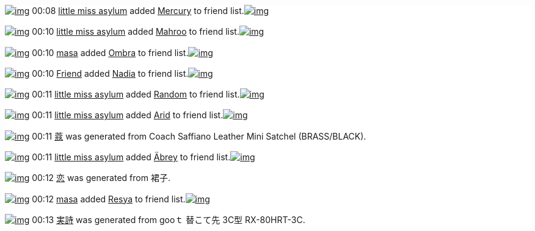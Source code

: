 [![img](http://img824.imageshack.us/img824/633/sl0r.jpg)](http://www.barcodekanojo.com/user/431129/little%20miss%20asylum) 00:08 [little miss asylum](http://www.barcodekanojo.com/user/431129/little%20miss%20asylum) added [Mercury](http://www.barcodekanojo.com/kanojo/2589796/Mercury) to friend list.[![img](http://kacdn08.appspot.com/6649802838245376/f88a.png)](http://www.barcodekanojo.com/kanojo/2589796/Mercury)

[![img](http://img824.imageshack.us/img824/633/sl0r.jpg)](http://www.barcodekanojo.com/user/431129/little%20miss%20asylum) 00:10 [little miss asylum](http://www.barcodekanojo.com/user/431129/little%20miss%20asylum) added [Mahroo](http://www.barcodekanojo.com/kanojo/534770/Mahroo) to friend list.[![img](http://kacdn03.appspot.com/5459064762925056/b8c0.png)](http://www.barcodekanojo.com/kanojo/534770/Mahroo)

[![img](http://img834.imageshack.us/img834/2769/fix0.jpg)](http://www.barcodekanojo.com/user/275028/masa) 00:10 [masa](http://www.barcodekanojo.com/user/275028/masa) added [Ombra](http://www.barcodekanojo.com/kanojo/2755313/Ombra) to friend list.[![img](http://img856.imageshack.us/img856/7129/2mg5.png)](http://www.barcodekanojo.com/kanojo/2755313/Ombra)

[![img](http://img854.imageshack.us/img854/180/qxkw.jpg)](http://www.barcodekanojo.com/user/414611/Friend) 00:10 [Friend](http://www.barcodekanojo.com/user/414611/Friend) added [Nadia](http://www.barcodekanojo.com/kanojo/2761677/Nadia) to friend list.[![img](http://img543.imageshack.us/img543/6694/bqgv.png)](http://www.barcodekanojo.com/kanojo/2761677/Nadia)

[![img](http://img824.imageshack.us/img824/633/sl0r.jpg)](http://www.barcodekanojo.com/user/431129/little%20miss%20asylum) 00:11 [little miss asylum](http://www.barcodekanojo.com/user/431129/little%20miss%20asylum) added [Random](http://www.barcodekanojo.com/kanojo/2584767/Random) to friend list.[![img](http://img691.imageshack.us/img691/5193/ol9.png)](http://www.barcodekanojo.com/kanojo/2584767/Random)

[![img](http://img824.imageshack.us/img824/633/sl0r.jpg)](http://www.barcodekanojo.com/user/431129/little%20miss%20asylum) 00:11 [little miss asylum](http://www.barcodekanojo.com/user/431129/little%20miss%20asylum) added [Arid](http://www.barcodekanojo.com/kanojo/2535431/Arid) to friend list.[![img](http://kacdn06.appspot.com/5773826004615168/6a54.png)](http://www.barcodekanojo.com/kanojo/2535431/Arid)

[![img](http://kacdn03.appspot.com/5408607487131648/6111.png)](http://www.barcodekanojo.com/kanojo/2783706/%E8%94%BB) 00:11 [蔻](http://www.barcodekanojo.com/kanojo/2783706/%E8%94%BB) was generated from Coach Saffiano Leather Mini Satchel (BRASS/BLACK).

[![img](http://img824.imageshack.us/img824/633/sl0r.jpg)](http://www.barcodekanojo.com/user/431129/little%20miss%20asylum) 00:11 [little miss asylum](http://www.barcodekanojo.com/user/431129/little%20miss%20asylum) added [Äbrey](http://www.barcodekanojo.com/kanojo/2388906/%C3%84brey) to friend list.[![img](http://img543.imageshack.us/img543/1821/0tcp.png)](http://www.barcodekanojo.com/kanojo/2388906/%C3%84brey)

[![img](http://kacdn09.appspot.com/4637597506732032/106a.png)](http://www.barcodekanojo.com/kanojo/2783707/%E6%81%8B) 00:12 [恋](http://www.barcodekanojo.com/kanojo/2783707/%E6%81%8B) was generated from 裙子.

[![img](http://img834.imageshack.us/img834/2769/fix0.jpg)](http://www.barcodekanojo.com/user/275028/masa) 00:12 [masa](http://www.barcodekanojo.com/user/275028/masa) added [Resya](http://www.barcodekanojo.com/kanojo/2755308/Resya) to friend list.[![img](http://img829.imageshack.us/img829/2325/n2mu.png)](http://www.barcodekanojo.com/kanojo/2755308/Resya)

[![img](http://kacdn06.appspot.com/4983424246874112/964a.png)](http://www.barcodekanojo.com/kanojo/2783708/%E5%AE%9F%E8%A9%A9) 00:13 [実詩](http://www.barcodekanojo.com/kanojo/2783708/%E5%AE%9F%E8%A9%A9) was generated from gooｔ 替こて先 3C型 RX-80HRT-3C.
